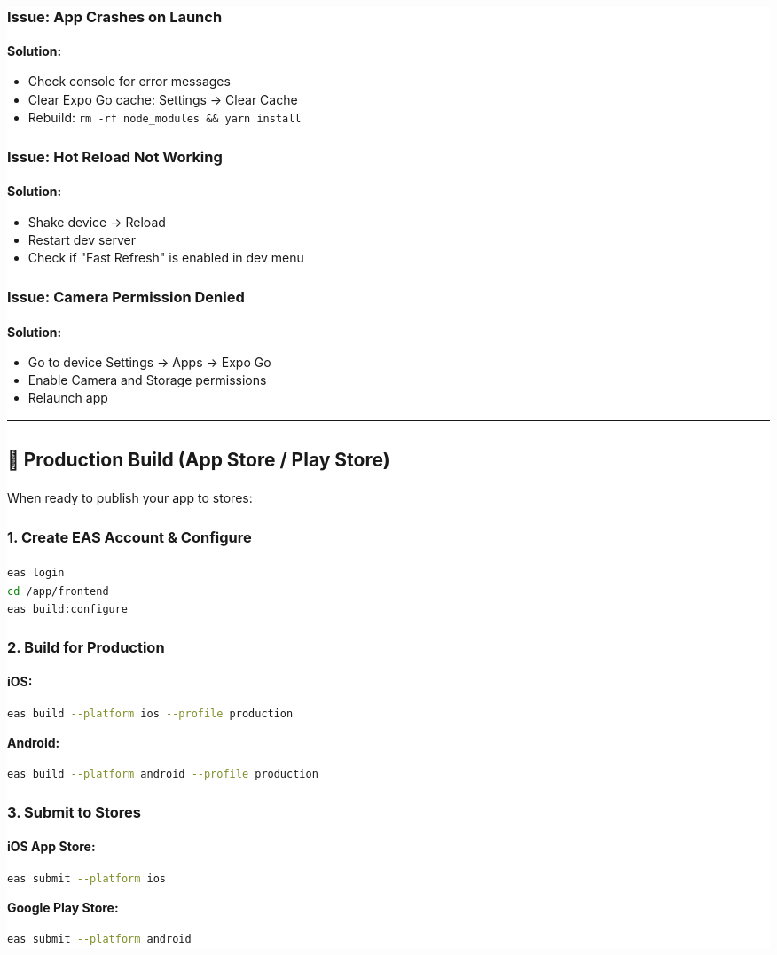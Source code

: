 ### Issue: App Crashes on Launch
**Solution:**
- Check console for error messages
- Clear Expo Go cache: Settings → Clear Cache
- Rebuild: `rm -rf node_modules && yarn install`

### Issue: Hot Reload Not Working
**Solution:**
- Shake device → Reload
- Restart dev server
- Check if "Fast Refresh" is enabled in dev menu

### Issue: Camera Permission Denied
**Solution:**
- Go to device Settings → Apps → Expo Go
- Enable Camera and Storage permissions
- Relaunch app

---

## 🎯 Production Build (App Store / Play Store)

When ready to publish your app to stores:

### 1. Create EAS Account & Configure

```bash
eas login
cd /app/frontend
eas build:configure
```

### 2. Build for Production

**iOS:**
```bash
eas build --platform ios --profile production
```

**Android:**
```bash
eas build --platform android --profile production
```

### 3. Submit to Stores

**iOS App Store:**
```bash
eas submit --platform ios
```

**Google Play Store:**
```bash
eas submit --platform android
```
